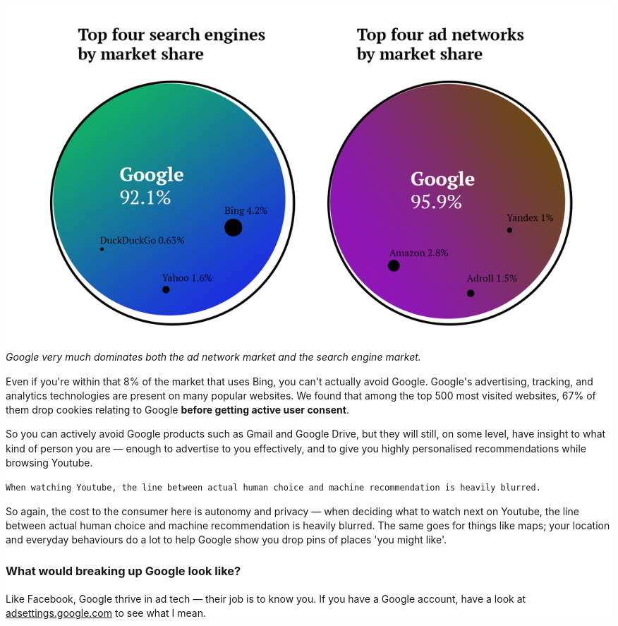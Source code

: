 ![diagram of googles market dominance](/images/google-market-share.png)
*Google very much dominates both the ad network market and the search engine market.*

Even if you're within that 8% of the market that uses Bing, you can't actually avoid Google. Google's advertising, tracking, and analytics technologies are present on many popular websites. We found that among the top 500 most visited websites, 67% of them drop cookies relating to Google **before getting active user consent**.

So you can actively avoid Google products such as Gmail and Google Drive, but they will still, on some level, have insight to what kind of person you are — enough to advertise to you effectively, and to give you highly personalised recommendations while browsing Youtube.

`When watching Youtube, the line between actual human choice and machine recommendation is heavily blurred.`

So again, the cost to the consumer here is autonomy and privacy — when deciding what to watch next on Youtube, the line between actual human choice and machine recommendation is heavily blurred. The same goes for things like maps; your location and everyday behaviours do a lot to help Google show you drop pins of places 'you might like'.

### What would breaking up Google look like?

Like Facebook, Google thrive in ad tech — their job is to know you. If you have a Google account, have a look at [adsettings.google.com](http://adsettings.google.com) to see what I mean. 
